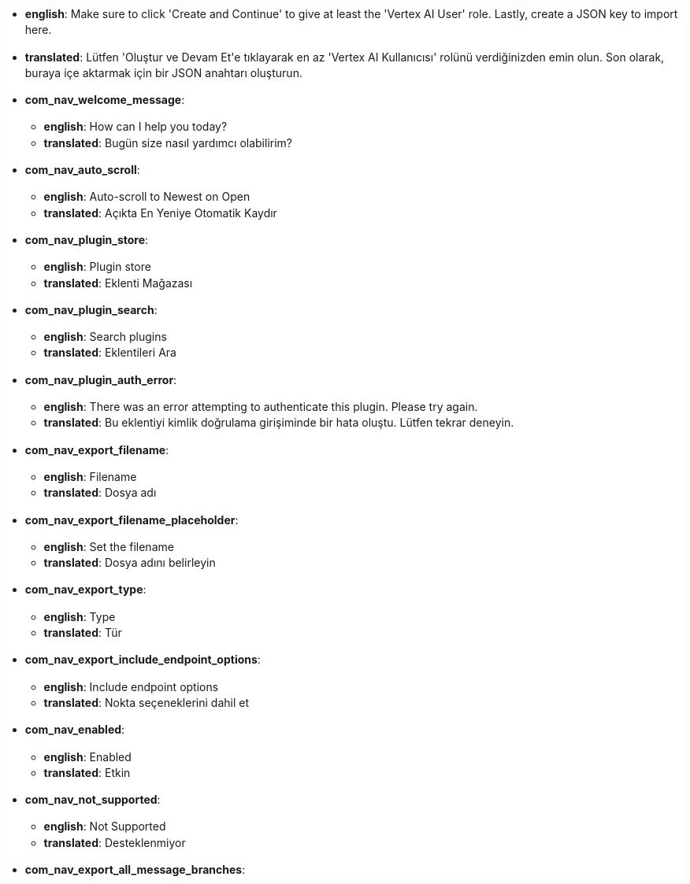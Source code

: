   - **english**: Make sure to click 'Create and Continue' to give at least the 'Vertex AI User' role. Lastly, create a JSON key to import here.
  - **translated**: Lütfen 'Oluştur ve Devam Et'e tıklayarak en az 'Vertex AI Kullanıcısı' rolünü verdiğinizden emin olun. Son olarak, buraya içe aktarmak için bir JSON anahtarı oluşturun.

- **com_nav_welcome_message**:

  - **english**: How can I help you today?
  - **translated**: Bugün size nasıl yardımcı olabilirim?

- **com_nav_auto_scroll**:

  - **english**: Auto-scroll to Newest on Open
  - **translated**: Açıkta En Yeniye Otomatik Kaydır

- **com_nav_plugin_store**:

  - **english**: Plugin store
  - **translated**: Eklenti Mağazası

- **com_nav_plugin_search**:

  - **english**: Search plugins
  - **translated**: Eklentileri Ara

- **com_nav_plugin_auth_error**:

  - **english**: There was an error attempting to authenticate this plugin. Please try again.
  - **translated**: Bu eklentiyi kimlik doğrulama girişiminde bir hata oluştu. Lütfen tekrar deneyin.

- **com_nav_export_filename**:

  - **english**: Filename
  - **translated**: Dosya adı

- **com_nav_export_filename_placeholder**:

  - **english**: Set the filename
  - **translated**: Dosya adını belirleyin

- **com_nav_export_type**:

  - **english**: Type
  - **translated**: Tür

- **com_nav_export_include_endpoint_options**:

  - **english**: Include endpoint options
  - **translated**: Nokta seçeneklerini dahil et

- **com_nav_enabled**:

  - **english**: Enabled
  - **translated**: Etkin

- **com_nav_not_supported**:

  - **english**: Not Supported
  - **translated**: Desteklenmiyor

- **com_nav_export_all_message_branches**:
